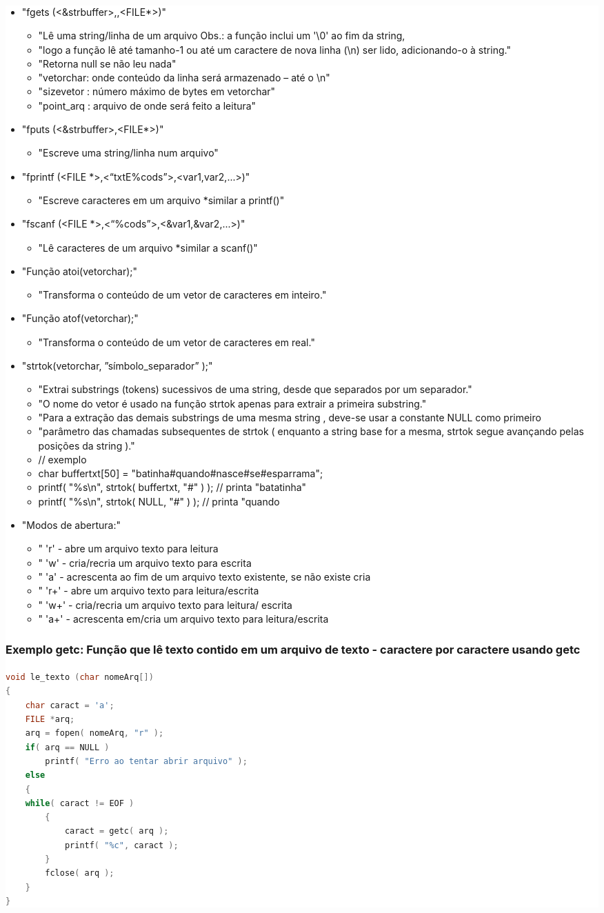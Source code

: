 - "fgets (<&strbuffer>,<tamanho>,<FILE*>)"
	- "Lê uma string/linha de um arquivo  Obs.: a função inclui um '\0' ao fim da string, 
	- "logo a função lê até tamanho-1 ou até um caractere de nova linha (\n) ser lido, adicionando-o à string."
	- "Retorna null se não leu nada"
	- "vetorchar: onde conteúdo da linha será armazenado – até o \n"
	- "sizevetor : número máximo de bytes em vetorchar"
	- "point_arq : arquivo de onde será feito a leitura"

- "fputs (<&strbuffer>,<FILE*>)"
	- "Escreve uma string/linha num arquivo"

- "fprintf (<FILE *>,<“txtE%cods”>,<var1,var2,...>)"
	- "Escreve caracteres em um arquivo *similar a printf()"

- "fscanf (<FILE *>,<“%cods”>,<&var1,&var2,...>)"
	- "Lê caracteres de um arquivo *similar a scanf()"

- "Função atoi(vetorchar);"
	- "Transforma o conteúdo de um vetor de caracteres em inteiro."

- "Função atof(vetorchar);"
 	- "Transforma o conteúdo de um vetor de caracteres em real."
	
- "strtok(vetorchar, ”símbolo_separador” );"
	- "Extrai substrings (tokens) sucessivos de uma string, desde que separados por um separador."
	- "O nome do vetor é usado na função strtok apenas para extrair a primeira substring." 
	- "Para a extração das demais substrings de uma mesma string , deve-se usar a constante NULL como primeiro
	- "parâmetro das chamadas subsequentes de strtok ( enquanto a string base for a mesma, strtok segue avançando pelas posições da string )."
	- // exemplo
	- char buffertxt[50] = "batinha#quando#nasce#se#esparrama";
	- printf( "%s\n", strtok( buffertxt, "#" ) );	// printa "batatinha"
	- printf( "%s\n", strtok( NULL, "#" ) );		// printa "quando

- "Modos de abertura:"
	- " 'r' - abre um arquivo texto para leitura
	- " 'w' - cria/recria um arquivo texto para escrita
	- " 'a' - acrescenta ao fim de um arquivo texto existente, se não existe cria
	- " 'r+' - abre um arquivo texto para leitura/escrita
	- " 'w+' - cria/recria um arquivo texto para leitura/ escrita
	- " 'a+' - acrescenta em/cria um arquivo texto para leitura/escrita




### Exemplo getc: Função que lê texto contido em um arquivo de texto - caractere por caractere usando getc

~~~c
void le_texto (char nomeArq[])
{   
	char caract = 'a';
    FILE *arq;
    arq = fopen( nomeArq, "r" );
    if( arq == NULL )
        printf( "Erro ao tentar abrir arquivo" );
    else
    {  
	while( caract != EOF )
        {   
			caract = getc( arq );
            printf( "%c", caract );
        }
        fclose( arq );
    }
}
~~~
